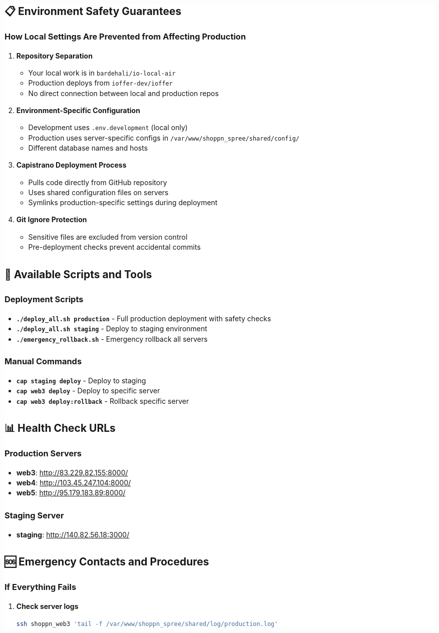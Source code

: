 ## 📋 Environment Safety Guarantees

### How Local Settings Are Prevented from Affecting Production

1. **Repository Separation**
   - Your local work is in `bardehali/io-local-air`
   - Production deploys from `ioffer-dev/ioffer`
   - No direct connection between local and production repos

2. **Environment-Specific Configuration**
   - Development uses `.env.development` (local only)
   - Production uses server-specific configs in `/var/www/shoppn_spree/shared/config/`
   - Different database names and hosts

3. **Capistrano Deployment Process**
   - Pulls code directly from GitHub repository
   - Uses shared configuration files on servers
   - Symlinks production-specific settings during deployment

4. **Git Ignore Protection**
   - Sensitive files are excluded from version control
   - Pre-deployment checks prevent accidental commits

## 🔧 Available Scripts and Tools

### Deployment Scripts
- **`./deploy_all.sh production`** - Full production deployment with safety checks
- **`./deploy_all.sh staging`** - Deploy to staging environment
- **`./emergency_rollback.sh`** - Emergency rollback all servers

### Manual Commands
- **`cap staging deploy`** - Deploy to staging
- **`cap web3 deploy`** - Deploy to specific server
- **`cap web3 deploy:rollback`** - Rollback specific server

## 📊 Health Check URLs

### Production Servers
- **web3**: http://83.229.82.155:8000/
- **web4**: http://103.45.247.104:8000/
- **web5**: http://95.179.183.89:8000/

### Staging Server
- **staging**: http://140.82.56.18:3000/

## 🆘 Emergency Contacts and Procedures

### If Everything Fails
1. **Check server logs**
   ```bash
   ssh shoppn_web3 'tail -f /var/www/shoppn_spree/shared/log/production.log'
   ```
